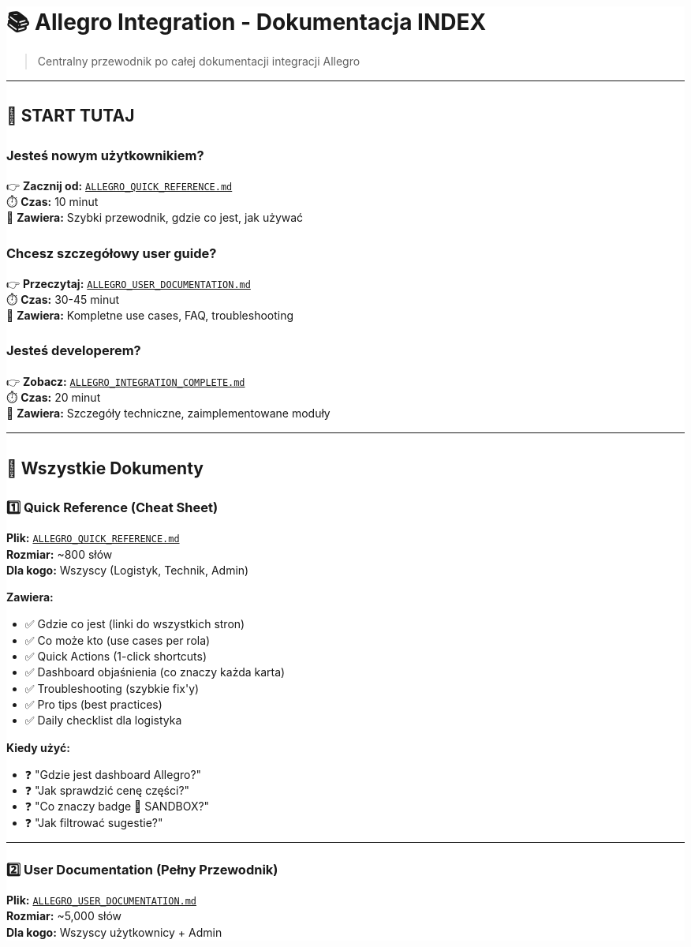 # 📚 Allegro Integration - Dokumentacja INDEX

> Centralny przewodnik po całej dokumentacji integracji Allegro

---

## 🚀 START TUTAJ

### Jesteś nowym użytkownikiem?
👉 **Zacznij od:** [`ALLEGRO_QUICK_REFERENCE.md`](./ALLEGRO_QUICK_REFERENCE.md)  
⏱️ **Czas:** 10 minut  
📖 **Zawiera:** Szybki przewodnik, gdzie co jest, jak używać

### Chcesz szczegółowy user guide?
👉 **Przeczytaj:** [`ALLEGRO_USER_DOCUMENTATION.md`](./ALLEGRO_USER_DOCUMENTATION.md)  
⏱️ **Czas:** 30-45 minut  
📖 **Zawiera:** Kompletne use cases, FAQ, troubleshooting

### Jesteś developerem?
👉 **Zobacz:** [`ALLEGRO_INTEGRATION_COMPLETE.md`](./ALLEGRO_INTEGRATION_COMPLETE.md)  
⏱️ **Czas:** 20 minut  
📖 **Zawiera:** Szczegóły techniczne, zaimplementowane moduły

---

## 📑 Wszystkie Dokumenty

### 1️⃣ Quick Reference (Cheat Sheet)
**Plik:** [`ALLEGRO_QUICK_REFERENCE.md`](./ALLEGRO_QUICK_REFERENCE.md)  
**Rozmiar:** ~800 słów  
**Dla kogo:** Wszyscy (Logistyk, Technik, Admin)

**Zawiera:**
- ✅ Gdzie co jest (linki do wszystkich stron)
- ✅ Co może kto (use cases per rola)
- ✅ Quick Actions (1-click shortcuts)
- ✅ Dashboard objaśnienia (co znaczy każda karta)
- ✅ Troubleshooting (szybkie fix'y)
- ✅ Pro tips (best practices)
- ✅ Daily checklist dla logistyka

**Kiedy użyć:**
- ❓ "Gdzie jest dashboard Allegro?"
- ❓ "Jak sprawdzić cenę części?"
- ❓ "Co znaczy badge 🧪 SANDBOX?"
- ❓ "Jak filtrować sugestie?"

---

### 2️⃣ User Documentation (Pełny Przewodnik)
**Plik:** [`ALLEGRO_USER_DOCUMENTATION.md`](./ALLEGRO_USER_DOCUMENTATION.md)  
**Rozmiar:** ~5,000 słów  
**Dla kogo:** Wszyscy użytkownicy + Admin
